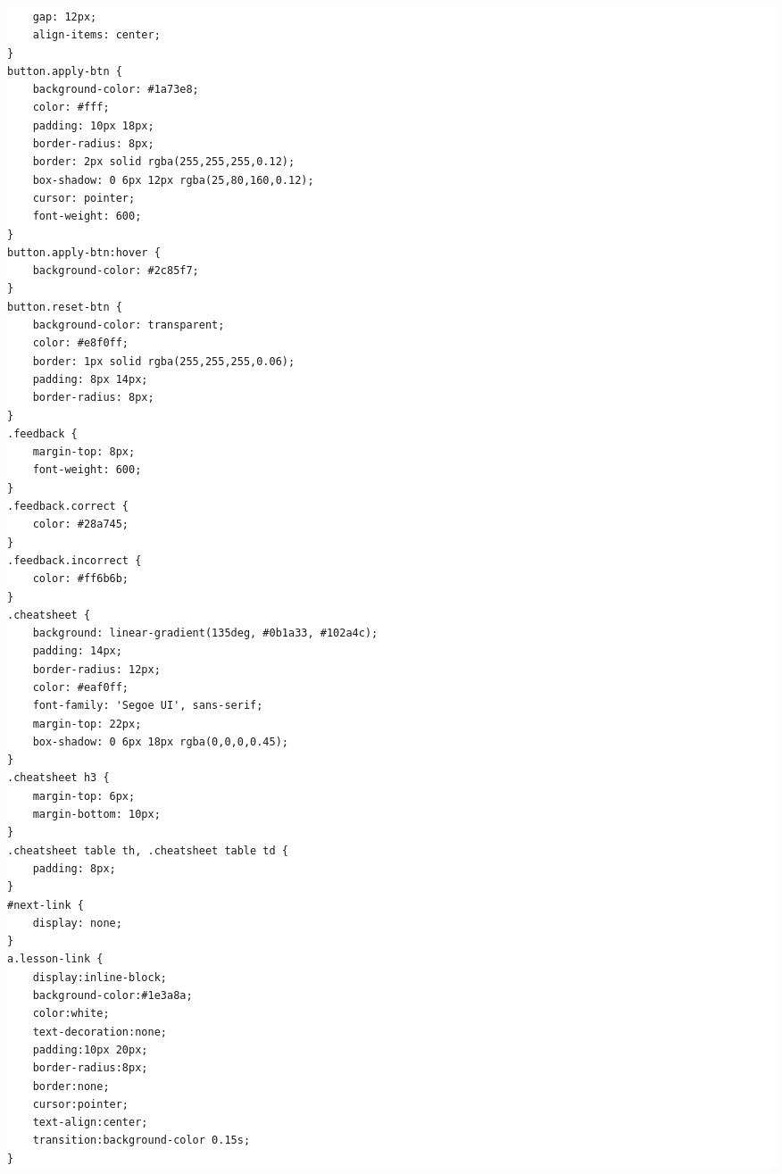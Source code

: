         gap: 12px;
        align-items: center;
    }
    button.apply-btn {
        background-color: #1a73e8;
        color: #fff;
        padding: 10px 18px;
        border-radius: 8px;
        border: 2px solid rgba(255,255,255,0.12);
        box-shadow: 0 6px 12px rgba(25,80,160,0.12);
        cursor: pointer;
        font-weight: 600;
    }
    button.apply-btn:hover {
        background-color: #2c85f7;
    }
    button.reset-btn {
        background-color: transparent;
        color: #e8f0ff;
        border: 1px solid rgba(255,255,255,0.06);
        padding: 8px 14px;
        border-radius: 8px;
    }
    .feedback {
        margin-top: 8px;
        font-weight: 600;
    }
    .feedback.correct { 
        color: #28a745; 
    }
    .feedback.incorrect { 
        color: #ff6b6b; 
    }
    .cheatsheet {
        background: linear-gradient(135deg, #0b1a33, #102a4c);
        padding: 14px;
        border-radius: 12px;
        color: #eaf0ff;
        font-family: 'Segoe UI', sans-serif;
        margin-top: 22px;
        box-shadow: 0 6px 18px rgba(0,0,0,0.45);
    }
    .cheatsheet h3 { 
        margin-top: 6px; 
        margin-bottom: 10px; 
    }
    .cheatsheet table th, .cheatsheet table td { 
        padding: 8px; 
    }
    #next-link { 
        display: none; 
    }
    a.lesson-link {
        display:inline-block;
        background-color:#1e3a8a;
        color:white;
        text-decoration:none;
        padding:10px 20px;
        border-radius:8px;
        border:none;
        cursor:pointer;
        text-align:center;
        transition:background-color 0.15s;
    }